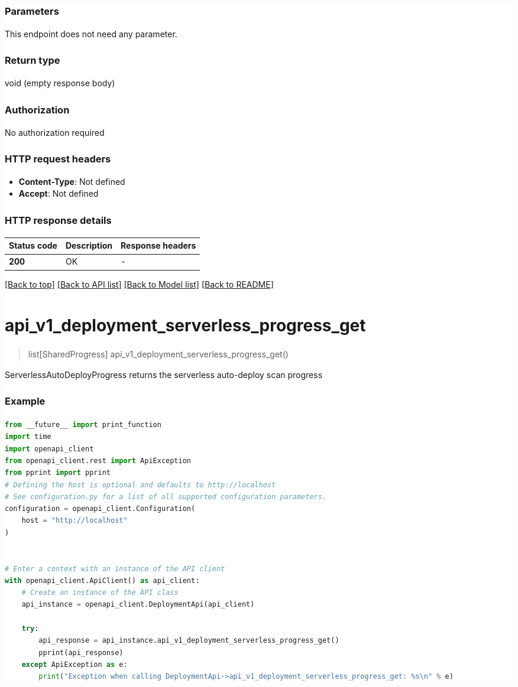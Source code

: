### Parameters
This endpoint does not need any parameter.

### Return type

void (empty response body)

### Authorization

No authorization required

### HTTP request headers

 - **Content-Type**: Not defined
 - **Accept**: Not defined

### HTTP response details
| Status code | Description | Response headers |
|-------------|-------------|------------------|
**200** | OK |  -  |

[[Back to top]](#) [[Back to API list]](../README.md#documentation-for-api-endpoints) [[Back to Model list]](../README.md#documentation-for-models) [[Back to README]](../README.md)

# **api_v1_deployment_serverless_progress_get**
> list[SharedProgress] api_v1_deployment_serverless_progress_get()



ServerlessAutoDeployProgress returns the serverless auto-deploy scan progress 

### Example

```python
from __future__ import print_function
import time
import openapi_client
from openapi_client.rest import ApiException
from pprint import pprint
# Defining the host is optional and defaults to http://localhost
# See configuration.py for a list of all supported configuration parameters.
configuration = openapi_client.Configuration(
    host = "http://localhost"
)


# Enter a context with an instance of the API client
with openapi_client.ApiClient() as api_client:
    # Create an instance of the API class
    api_instance = openapi_client.DeploymentApi(api_client)
    
    try:
        api_response = api_instance.api_v1_deployment_serverless_progress_get()
        pprint(api_response)
    except ApiException as e:
        print("Exception when calling DeploymentApi->api_v1_deployment_serverless_progress_get: %s\n" % e)
```
